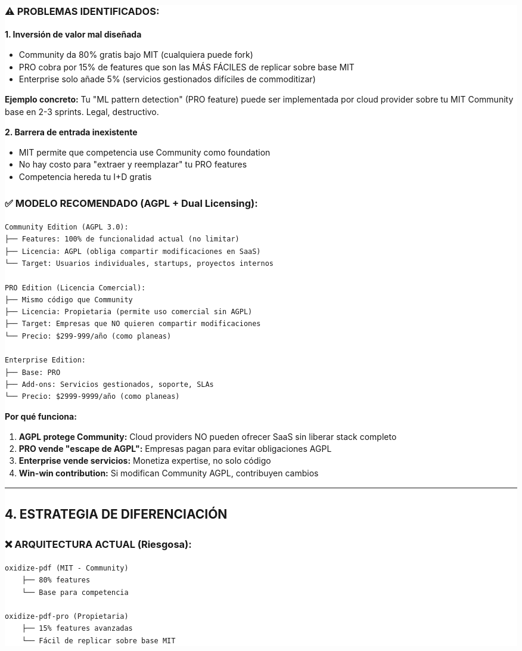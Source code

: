### ⚠️ PROBLEMAS IDENTIFICADOS:

**1. Inversión de valor mal diseñada**
- Community da 80% gratis bajo MIT (cualquiera puede fork)
- PRO cobra por 15% de features que son las MÁS FÁCILES de replicar sobre base MIT
- Enterprise solo añade 5% (servicios gestionados difíciles de commoditizar)

**Ejemplo concreto:** Tu "ML pattern detection" (PRO feature) puede ser implementada por cloud provider sobre tu MIT Community base en 2-3 sprints. Legal, destructivo.

**2. Barrera de entrada inexistente**
- MIT permite que competencia use Community como foundation
- No hay costo para "extraer y reemplazar" tu PRO features
- Competencia hereda tu I+D gratis

### ✅ MODELO RECOMENDADO (AGPL + Dual Licensing):

```
Community Edition (AGPL 3.0):
├── Features: 100% de funcionalidad actual (no limitar)
├── Licencia: AGPL (obliga compartir modificaciones en SaaS)
└── Target: Usuarios individuales, startups, proyectos internos

PRO Edition (Licencia Comercial):
├── Mismo código que Community
├── Licencia: Propietaria (permite uso comercial sin AGPL)
├── Target: Empresas que NO quieren compartir modificaciones
└── Precio: $299-999/año (como planeas)

Enterprise Edition:
├── Base: PRO
├── Add-ons: Servicios gestionados, soporte, SLAs
└── Precio: $2999-9999/año (como planeas)
```

**Por qué funciona:**
1. **AGPL protege Community:** Cloud providers NO pueden ofrecer SaaS sin liberar stack completo
2. **PRO vende "escape de AGPL":** Empresas pagan para evitar obligaciones AGPL
3. **Enterprise vende servicios:** Monetiza expertise, no solo código
4. **Win-win contribution:** Si modifican Community AGPL, contribuyen cambios

---

## 4. ESTRATEGIA DE DIFERENCIACIÓN

### ❌ ARQUITECTURA ACTUAL (Riesgosa):

```
oxidize-pdf (MIT - Community)
    ├── 80% features
    └── Base para competencia

oxidize-pdf-pro (Propietaria)
    ├── 15% features avanzadas
    └── Fácil de replicar sobre base MIT
```
